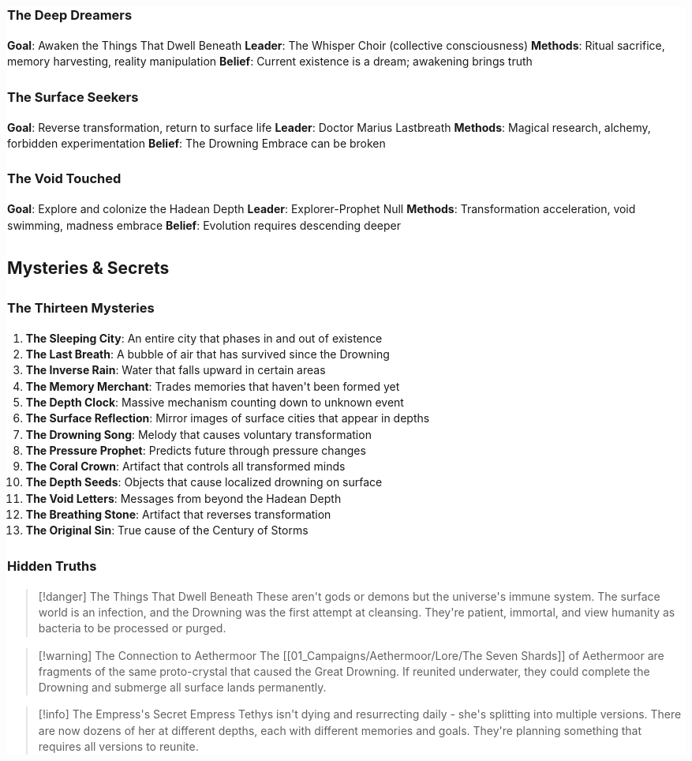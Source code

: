 ### The Deep Dreamers
**Goal**: Awaken the Things That Dwell Beneath
**Leader**: The Whisper Choir (collective consciousness)
**Methods**: Ritual sacrifice, memory harvesting, reality manipulation
**Belief**: Current existence is a dream; awakening brings truth

### The Surface Seekers
**Goal**: Reverse transformation, return to surface life
**Leader**: Doctor Marius Lastbreath
**Methods**: Magical research, alchemy, forbidden experimentation
**Belief**: The Drowning Embrace can be broken

### The Void Touched
**Goal**: Explore and colonize the Hadean Depth
**Leader**: Explorer-Prophet Null
**Methods**: Transformation acceleration, void swimming, madness embrace
**Belief**: Evolution requires descending deeper

## Mysteries & Secrets

### The Thirteen Mysteries

1. **The Sleeping City**: An entire city that phases in and out of existence
2. **The Last Breath**: A bubble of air that has survived since the Drowning
3. **The Inverse Rain**: Water that falls upward in certain areas
4. **The Memory Merchant**: Trades memories that haven't been formed yet
5. **The Depth Clock**: Massive mechanism counting down to unknown event
6. **The Surface Reflection**: Mirror images of surface cities that appear in depths
7. **The Drowning Song**: Melody that causes voluntary transformation
8. **The Pressure Prophet**: Predicts future through pressure changes
9. **The Coral Crown**: Artifact that controls all transformed minds
10. **The Depth Seeds**: Objects that cause localized drowning on surface
11. **The Void Letters**: Messages from beyond the Hadean Depth
12. **The Breathing Stone**: Artifact that reverses transformation
13. **The Original Sin**: True cause of the Century of Storms

### Hidden Truths

> [!danger] The Things That Dwell Beneath
> These aren't gods or demons but the universe's immune system. The surface world is an infection, and the Drowning was the first attempt at cleansing. They're patient, immortal, and view humanity as bacteria to be processed or purged.

> [!warning] The Connection to Aethermoor
> The [[01_Campaigns/Aethermoor/Lore/The Seven Shards]] of Aethermoor are fragments of the same proto-crystal that caused the Great Drowning. If reunited underwater, they could complete the Drowning and submerge all surface lands permanently.

> [!info] The Empress's Secret
> Empress Tethys isn't dying and resurrecting daily - she's splitting into multiple versions. There are now dozens of her at different depths, each with different memories and goals. They're planning something that requires all versions to reunite.
